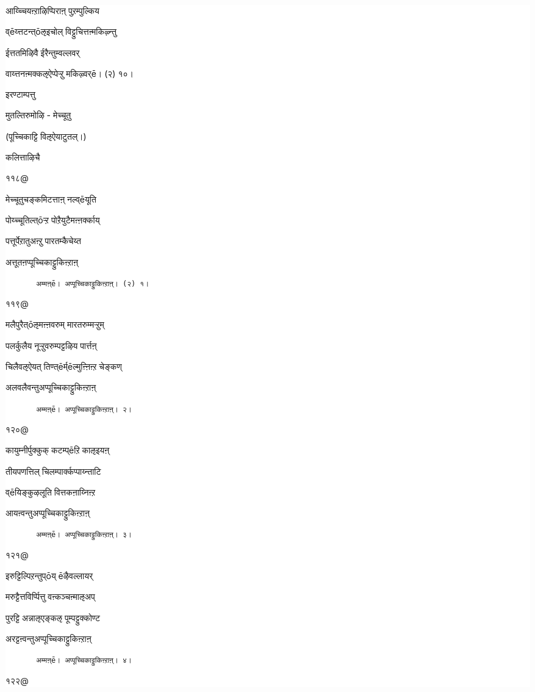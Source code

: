 आय्च्चियऩ्ऱाऴिप्पिराऩ् पुऱम्पुल्किय  
    
व्ēय्त्तटन्त्ōऌइचोल् विट्टुचित्तऩ्मकिऴ्न्तु  
    
ईत्ततमिऴिवै ईरैन्तुम्वल्लवर्  
    
वाय्त्तनऩ्मक्कऌऐप्पेऱ्ऱु मकिऴ्वर्ē। (२) १०।

इरण्टाम्पत्तु

मुतल्तिरुमोऴि - मेच्चूतु

(पूच्चिकाट्टि विऌऐयाटुतल्।)

कलित्ताऴिचै

११८@

मेच्चूतुचङ्कमिटत्ताऩ् नल्व्ēयूति

पोय्च्चूतिल्त्ōऱ्ऱ पोऱैयुटैमऩ्ऩर्क्काय्

पत्तूर्पेऱातुअऩ्ऱु पारतम्कैचेय्त  
    
अत्तूतऩप्पूच्चिकाट्टुकिऩ्ऱाऩ्  
    
           अम्मऩ्ē। अप्पूच्चिकाट्टुकिऩ्ऱाऩ्। (२) १।

११९@  
    
मलैपुरैत्ōऌमऩ्ऩवरुम् मारतरुम्मऱ्ऱुम्  
    
पलर्कुलैय नूऱ्ऱुवरुम्पट्टऴिय पार्त्तऩ्  
    
चिलैवऌऐयत् तिण्त्ēर्म्ēल्मुऩ्ऩिऩ्ऱ चेङ्कण्  
    
अलवलैवन्तुअप्पूच्चिकाट्टुकिऩ्ऱाऩ्  
    
           अम्मऩ्ē। अप्पूच्चिकाट्टुकिऩ्ऱाऩ्। २।

१२०@  
    
कायुम्नीर्पुक्कुक् कटम्प्ēऱि काऌइयऩ्  
    
तीयपणत्तिल् चिलम्पार्क्कप्पाय्न्ताटि  
    
व्ēयिङ्कुऴलूति वित्तकऩाय्निऩ्ऱ  
    
आयऩ्वन्तुअप्पूच्चिकाट्टुकिऩ्ऱाऩ्  
    
           अम्मऩ्ē। अप्पूच्चिकाट्टुकिऩ्ऱाऩ्। ३।

१२१@  
    
इरुट्टिल्पिऱन्तुप्ōय् ēऴैवल्लायर्  
    
मरुट्टैत्तविर्प्पित्तु वऩ्कञ्चऩ्माऌअप्  
    
पुरट्टि अन्नाऌएङ्कऌ पूम्पट्टुक्कोण्ट  
    
अरट्टऩ्वन्तुअप्पूच्चिकाट्टुकिऩ्ऱाऩ्  
    
           अम्मऩ्ē। अप्पूच्चिकाट्टुकिऩ्ऱाऩ्। ४।

१२२@  
    